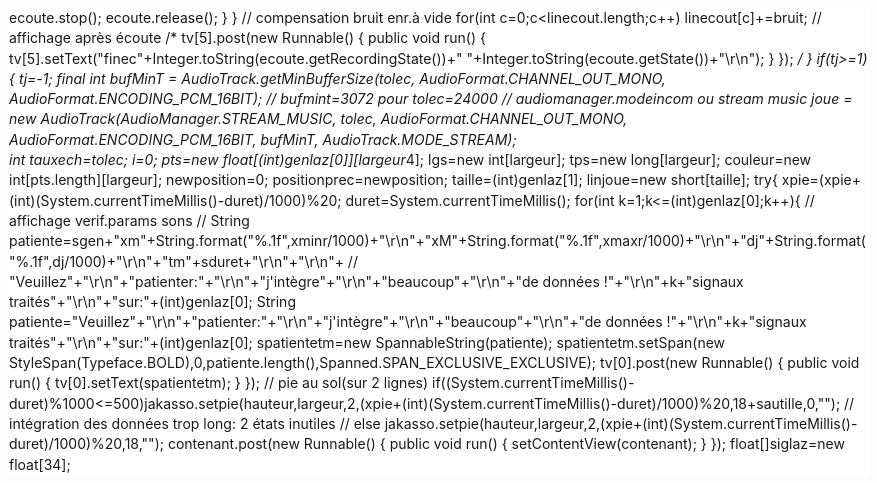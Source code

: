 ecoute.stop();
ecoute.release(); 
} 
} 
//  compensation bruit enr.à vide 
for(int c=0;c<linecout.length;c++)
linecout[c]+=bruit; 
// affichage après écoute 
/* tv[5].post(new Runnable() {
public void run() { 
tv[5].setText("finec"+Integer.toString(ecoute.getRecordingState())+" "+Integer.toString(ecoute.getState())+"\r\n"); 
}
}); */ 
}
if(tj>=1){
tj=-1;
final int bufMinT = AudioTrack.getMinBufferSize(tolec, AudioFormat.CHANNEL_OUT_MONO, AudioFormat.ENCODING_PCM_16BIT);
// bufmint=3072 pour tolec=24000 
// audiomanager.modeincom ou stream music
joue = new AudioTrack(AudioManager.STREAM_MUSIC, tolec, AudioFormat.CHANNEL_OUT_MONO,
  AudioFormat.ENCODING_PCM_16BIT, bufMinT, AudioTrack.MODE_STREAM);       
int tauxech=tolec; 
i=0;
pts=new float[(int)genlaz[0]][largeur*4];
lgs=new int[largeur];
tps=new long[largeur]; 
couleur=new int[pts.length][largeur]; 
newposition=0;
positionprec=newposition; 
taille=(int)genlaz[1];
linjoue=new short[taille]; 
try{ 
xpie=(xpie+(int)(System.currentTimeMillis()-duret)/1000)%20;
duret=System.currentTimeMillis();
for(int k=1;k<=(int)genlaz[0];k++){ 
// affichage verif.params sons
// String patiente=sgen+"xm"+String.format("%.1f",xminr/1000)+"\r\n"+"xM"+String.format("%.1f",xmaxr/1000)+"\r\n"+"dj"+String.format("%.1f",dj/1000)+"\r\n"+"tm"+sduret+"\r\n"+"\r\n"+ 
// "Veuillez"+"\r\n"+"patienter:"+"\r\n"+"j'intègre"+"\r\n"+"beaucoup"+"\r\n"+"de données !"+"\r\n"+k+"signaux traités"+"\r\n"+"sur:"+(int)genlaz[0]; 
String patiente="Veuillez"+"\r\n"+"patienter:"+"\r\n"+"j'intègre"+"\r\n"+"beaucoup"+"\r\n"+"de données !"+"\r\n"+k+"signaux traités"+"\r\n"+"sur:"+(int)genlaz[0]; 
spatientetm=new SpannableString(patiente);
spatientetm.setSpan(new StyleSpan(Typeface.BOLD),0,patiente.length(),Spanned.SPAN_EXCLUSIVE_EXCLUSIVE);
tv[0].post(new Runnable() {
public void run() { 
tv[0].setText(spatientetm);
}
});
// pie au sol(sur 2 lignes) 
if((System.currentTimeMillis()-duret)%1000<=500)jakasso.setpie(hauteur,largeur,2,(xpie+(int)(System.currentTimeMillis()-duret)/1000)%20,18+sautille,0,"");
// intégration des données trop long: 2 états inutiles 
// else jakasso.setpie(hauteur,largeur,2,(xpie+(int)(System.currentTimeMillis()-duret)/1000)%20,18,""); 
contenant.post(new Runnable() {
public void run() { 
setContentView(contenant);
}
});
float[]siglaz=new float[34];